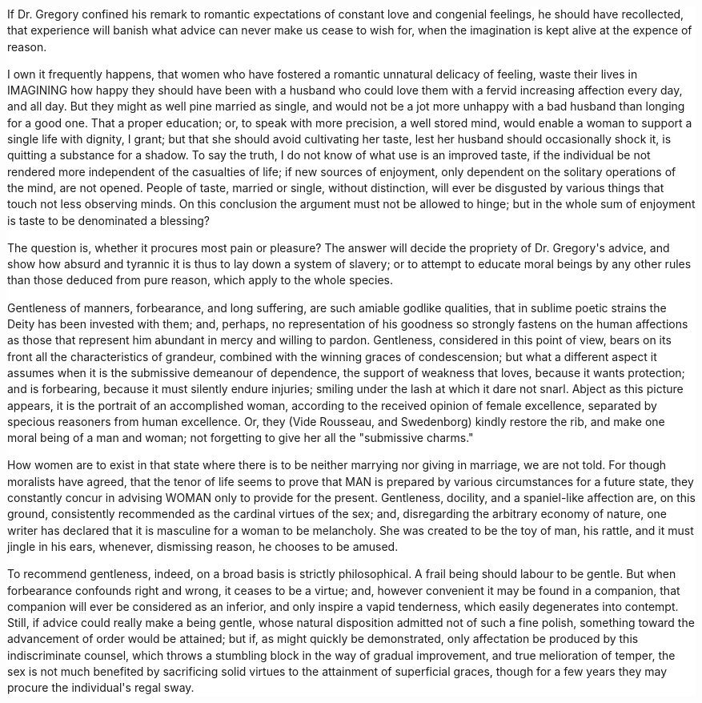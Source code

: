If Dr. Gregory confined his remark to romantic expectations of constant love and congenial feelings, he should have recollected, that experience will banish what advice can never make us cease to wish for, when the imagination is kept alive at the expence of reason.

I own it frequently happens, that women who have fostered a romantic unnatural delicacy of feeling, waste their lives in IMAGINING how happy they should have been with a husband who could love them with a fervid increasing affection every day, and all day. But they might as well pine married as single, and would not be a jot more unhappy with a bad husband than longing for a good one. That a proper education; or, to speak with more precision, a well stored mind, would enable a woman to support a single life with dignity, I grant; but that she should avoid cultivating her taste, lest her husband should occasionally shock it, is quitting a substance for a shadow. To say the truth, I do not know of what use is an improved taste, if the individual be not rendered more independent of the casualties of life; if new sources of enjoyment, only dependent on the solitary operations of the mind, are not opened. People of taste, married or single, without distinction, will ever be disgusted by various things that touch not less observing minds. On this conclusion the argument must not be allowed to hinge; but in the whole sum of enjoyment is taste to be denominated a blessing?

The question is, whether it procures most pain or pleasure? The answer will decide the propriety of Dr. Gregory's advice, and show how absurd and tyrannic it is thus to lay down a system of slavery; or to attempt to educate moral beings by any other rules than those deduced from pure reason, which apply to the whole species.

Gentleness of manners, forbearance, and long suffering, are such amiable godlike qualities, that in sublime poetic strains the Deity has been invested with them; and, perhaps, no representation of his goodness so strongly fastens on the human affections as those that represent him abundant in mercy and willing to pardon. Gentleness, considered in this point of view, bears on its front all the characteristics of grandeur, combined with the winning graces of condescension; but what a different aspect it assumes when it is the submissive demeanour of dependence, the support of weakness that loves, because it wants protection; and is forbearing, because it must silently endure injuries; smiling under the lash at which it dare not snarl. Abject as this picture appears, it is the portrait of an accomplished woman, according to the received opinion of female excellence, separated by specious reasoners from human excellence. Or, they (Vide Rousseau, and Swedenborg) kindly restore the rib, and make one moral being of a man and woman; not forgetting to give her all the "submissive charms."

How women are to exist in that state where there is to be neither marrying nor giving in marriage, we are not told. For though moralists have agreed, that the tenor of life seems to prove that MAN is prepared by various circumstances for a future state, they constantly concur in advising WOMAN only to provide for the present. Gentleness, docility, and a spaniel-like affection are, on this ground, consistently recommended as the cardinal virtues of the sex; and, disregarding the arbitrary economy of nature, one writer has declared that it is masculine for a woman to be melancholy. She was created to be the toy of man, his rattle, and it must jingle in his ears, whenever, dismissing reason, he chooses to be amused.

To recommend gentleness, indeed, on a broad basis is strictly philosophical. A frail being should labour to be gentle. But when forbearance confounds right and wrong, it ceases to be a virtue; and, however convenient it may be found in a companion, that companion will ever be considered as an inferior, and only inspire a vapid tenderness, which easily degenerates into contempt. Still, if advice could really make a being gentle, whose natural disposition admitted not of such a fine polish, something toward the advancement of order would be attained; but if, as might quickly be demonstrated, only affectation be produced by this indiscriminate counsel, which throws a stumbling block in the way of gradual improvement, and true melioration of temper, the sex is not much benefited by sacrificing solid virtues to the attainment of superficial graces, though for a few years they may procure the individual's regal sway.

